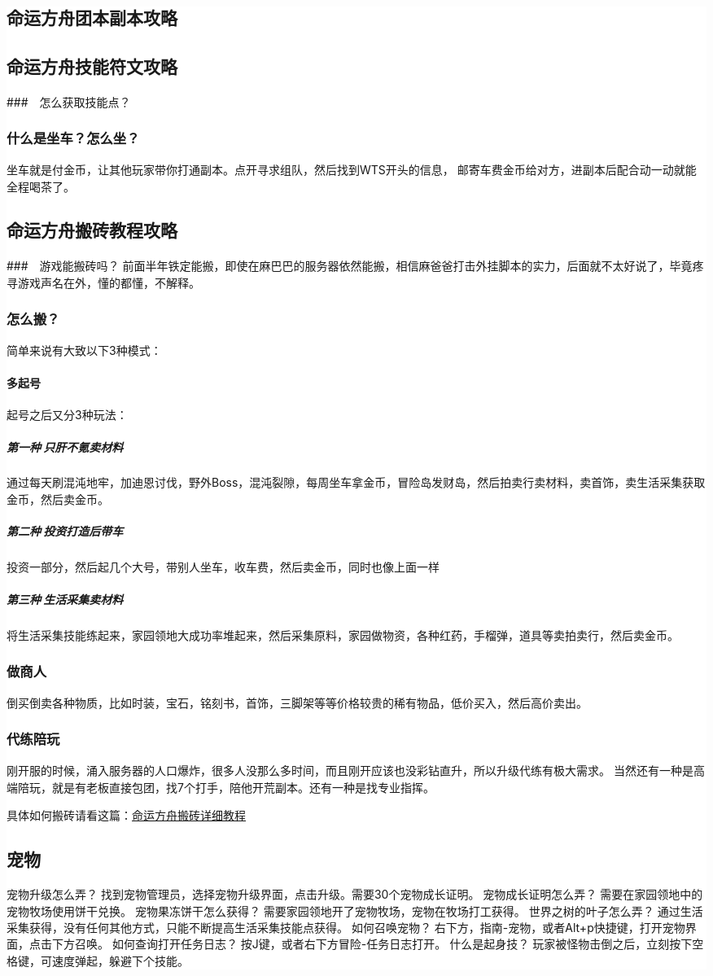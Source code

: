 ## 命运方舟团本副本攻略
## 命运方舟技能符文攻略
###　怎么获取技能点？


### 什么是坐车？怎么坐？
坐车就是付金币，让其他玩家带你打通副本。点开寻求组队，然后找到WTS开头的信息，
邮寄车费金币给对方，进副本后配合动一动就能全程喝茶了。

## 命运方舟搬砖教程攻略
###　游戏能搬砖吗？
前面半年铁定能搬，即使在麻巴巴的服务器依然能搬，相信麻爸爸打击外挂脚本的实力，后面就不太好说了，毕竟疼寻游戏声名在外，懂的都懂，不解释。
### 怎么搬？
简单来说有大致以下3种模式：
#### 多起号
起号之后又分3种玩法：
##### 第一种 只肝不氪卖材料
通过每天刷混沌地牢，加迪恩讨伐，野外Boss，混沌裂隙，每周坐车拿金币，冒险岛发财岛，然后拍卖行卖材料，卖首饰，卖生活采集获取金币，然后卖金币。
##### 第二种 投资打造后带车
投资一部分，然后起几个大号，带别人坐车，收车费，然后卖金币，同时也像上面一样
##### 第三种 生活采集卖材料
将生活采集技能练起来，家园领地大成功率堆起来，然后采集原料，家园做物资，各种红药，手榴弹，道具等卖拍卖行，然后卖金币。

### 做商人
倒买倒卖各种物质，比如时装，宝石，铭刻书，首饰，三脚架等等价格较贵的稀有物品，低价买入，然后高价卖出。
### 代练陪玩
刚开服的时候，涌入服务器的人口爆炸，很多人没那么多时间，而且刚开应该也没彩钻直升，所以升级代练有极大需求。
当然还有一种是高端陪玩，就是有老板直接包团，找7个打手，陪他开荒副本。还有一种是找专业指挥。


具体如何搬砖请看这篇：[命运方舟搬砖详细教程](https://iark.xyz)


## 宠物
宠物升级怎么弄？
找到宠物管理员，选择宠物升级界面，点击升级。需要30个宠物成长证明。
宠物成长证明怎么弄？
需要在家园领地中的宠物牧场使用饼干兑换。
宠物果冻饼干怎么获得？
需要家园领地开了宠物牧场，宠物在牧场打工获得。
世界之树的叶子怎么弄？
通过生活采集获得，没有任何其他方式，只能不断提高生活采集技能点获得。
如何召唤宠物？
右下方，指南-宠物，或者Alt+p快捷键，打开宠物界面，点击下方召唤。
如何查询打开任务日志？
按J键，或者右下方冒险-任务日志打开。
什么是起身技？
玩家被怪物击倒之后，立刻按下空格键，可速度弹起，躲避下个技能。
